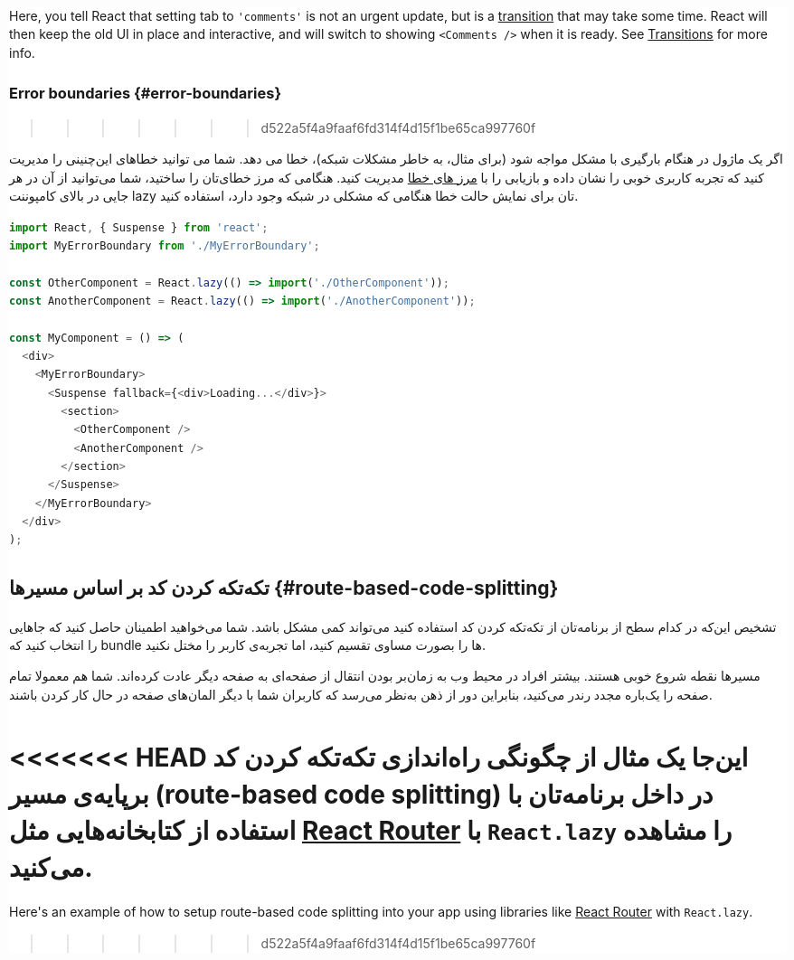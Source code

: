 Here, you tell React that setting tab to `'comments'` is not an urgent update, but is a [transition](/docs/react-api.html#transitions) that may take some time. React will then keep the old UI in place and interactive, and will switch to showing `<Comments />` when it is ready. See [Transitions](/docs/react-api.html#transitions) for more info.

### Error boundaries {#error-boundaries}
>>>>>>> d522a5f4a9faaf6fd314f4d15f1be65ca997760f

اگر یک ماژول در هنگام بارگیری با مشکل مواجه شود (برای مثال، به خاطر مشکلات شبکه)، خطا می دهد. شما می توانید خطا‌های این‌چنینی را مدیریت کنید که تجربه کاربری خوبی را نشان داده و بازیابی را با [مرز های خطا](/docs/error-boundaries.html) مدیریت کنید. هنگامی که مرز خطای‌تان را ساختید، شما می‌توانید از آن در هر جایی در بالای کامپوننت lazy تان برای نمایش حالت خطا هنگامی که مشکلی در شبکه وجود دارد، استفاده کنید.

```js
import React, { Suspense } from 'react';
import MyErrorBoundary from './MyErrorBoundary';

const OtherComponent = React.lazy(() => import('./OtherComponent'));
const AnotherComponent = React.lazy(() => import('./AnotherComponent'));

const MyComponent = () => (
  <div>
    <MyErrorBoundary>
      <Suspense fallback={<div>Loading...</div>}>
        <section>
          <OtherComponent />
          <AnotherComponent />
        </section>
      </Suspense>
    </MyErrorBoundary>
  </div>
);
```

## تکه‌تکه کردن کد بر اساس مسیر‌ها {#route-based-code-splitting}

تشخیص این‌که در کدام سطح از برنامه‌تان از تکه‌تکه کردن کد استفاده کنید می‌تواند کمی مشکل باشد. شما می‌خواهید اطمینان حاصل کنید که جاهایی را انتخاب کنید که bundle ها را بصورت مساوی تقسیم کنید، اما تجربه‌ی کاربر را مختل نکنید.

مسیر‌ها نقطه شروع خوبی هستند. بیشتر افراد در محیط وب به زمان‌بر بودن انتقال از صفحه‌ای به صفحه دیگر عادت کرده‌اند. شما هم معمولا تمام صفحه را یک‌باره مجدد رندر می‌کنید، بنابراین دور از ذهن به‌نظر می‌رسد که کاربران شما با دیگر المان‌های صفحه در حال کار کردن باشند.

<<<<<<< HEAD
این‌جا یک مثال از چگونگی راه‌اندازی تکه‌تکه کردن کد بر‌پایه‌ی مسیر (route-based code splitting) در داخل برنامه‌تان با استفاده از کتابخانه‌هایی مثل [React Router](https://reacttraining.com/react-router/) با `React.lazy` را مشاهده می‌کنید.
=======
Here's an example of how to setup route-based code splitting into your app using libraries like [React Router](https://reactrouter.com/) with `React.lazy`.
>>>>>>> d522a5f4a9faaf6fd314f4d15f1be65ca997760f
